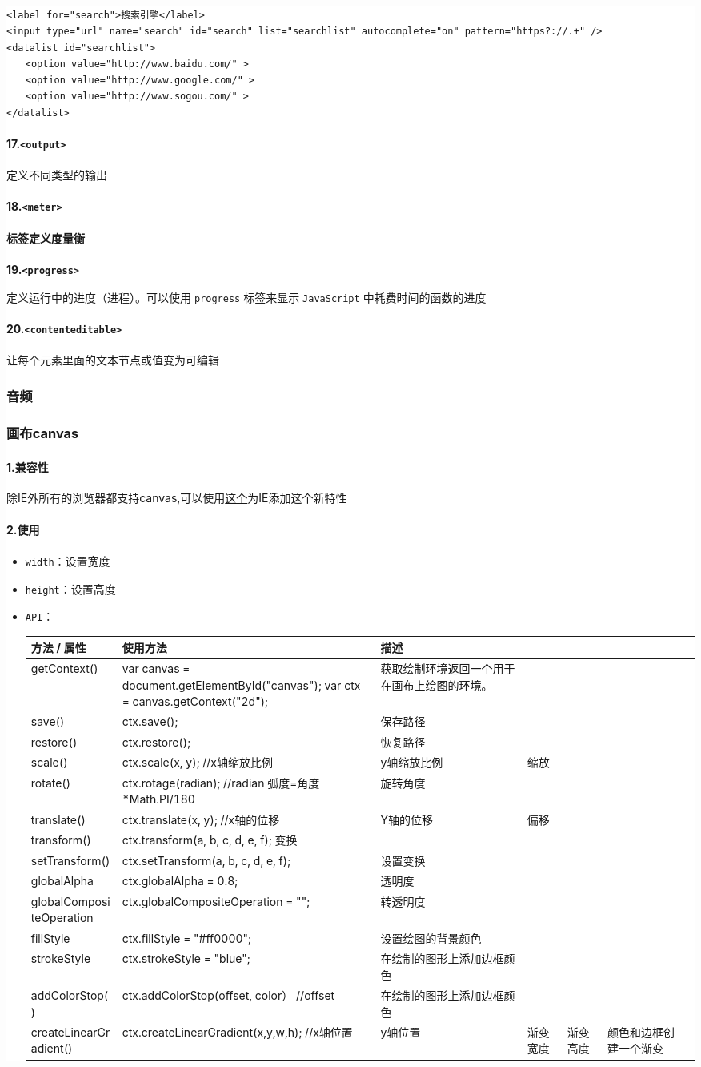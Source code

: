   ```text
  <label for="search">搜索引擎</label> 
  <input type="url" name="search" id="search" list="searchlist" autocomplete="on" pattern="https?://.+" />
  <datalist id="searchlist">
  　　<option value="http://www.baidu.com/" >
  　　<option value="http://www.google.com/" >
  　　<option value="http://www.sogou.com/" >
  </datalist>
  ```

#### **17.`<output>`**

定义不同类型的输出

#### **18.`<meter>`**

#### 标签定义度量衡

**19.`<progress>`**

定义运行中的进度（进程）。可以使用 `progress` 标签来显示 `JavaScript` 中耗费时间的函数的进度

#### **20.`<contenteditable>`**

让每个元素里面的文本节点或值变为可编辑

### **音频**

### **画布canvas**

#### **1.兼容性**

除IE外所有的浏览器都支持canvas,可以使用[这个](https://github.com/arv/explorercanvas)为IE添加这个新特性

#### 2.使用

* `width`：设置宽度
* `height`：设置高度
* `API`：

  | 方法 / 属性 | 使用方法 | 描述 |  |  |  |  |
  | :--- | :--- | :--- | :--- | :--- | :--- | :--- |
  | getContext\(\) | var canvas = document.getElementById\("canvas"\); var ctx = canvas.getContext\("2d"\); | 获取绘制环境返回一个用于在画布上绘图的环境。 |  |  |  |  |
  | save\(\) | ctx.save\(\); | 保存路径 |  |  |  |  |
  | restore\(\) | ctx.restore\(\); | 恢复路径 |  |  |  |  |
  | scale\(\) | ctx.scale\(x, y\);  //x轴缩放比例 | y轴缩放比例 | 缩放 |  |  |  |
  | rotate\(\) | ctx.rotage\(radian\); //radian 弧度=角度\*Math.PI/180 | 旋转角度 |  |  |  |  |
  | translate\(\) | ctx.translate\(x, y\);  //x轴的位移 | Y轴的位移 | 偏移 |  |  |  |
  | transform\(\) | ctx.transform\(a, b, c, d, e, f\);   变换 |  |  |  |  |  |
  | setTransform\(\) | ctx.setTransform\(a, b, c, d, e, f\); | 设置变换 |  |  |  |  |
  | globalAlpha | ctx.globalAlpha = 0.8; | 透明度 |  |  |  |  |
  | globalCompositeOperation | ctx.globalCompositeOperation = ""; | 转透明度 |  |  |  |  |
  | fillStyle | ctx.fillStyle = "\#ff0000"; | 设置绘图的背景颜色 |  |  |  |  |
  | strokeStyle | ctx.strokeStyle = "blue"; | 在绘制的图形上添加边框颜色 |  |  |  |  |
  | addColorStop\(\) | ctx.addColorStop\(offset, color） //offset | 在绘制的图形上添加边框颜色 |  |  |  |  |
  | createLinearGradient\(\) | ctx.createLinearGradient\(x,y,w,h\); //x轴位置 | y轴位置 | 渐变宽度 | 渐变高度 | 颜色和边框创建一个渐变 |  |